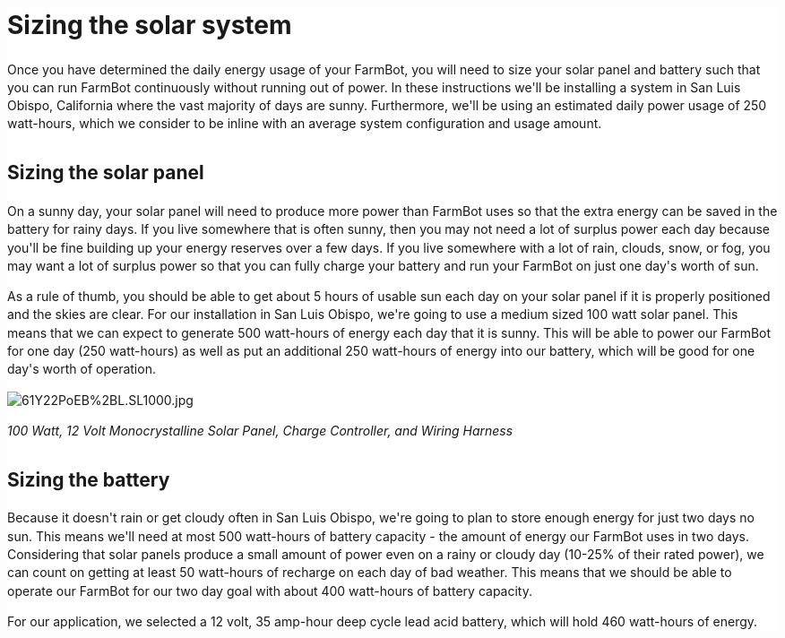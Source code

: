 

# Sizing the solar system

Once you have determined the daily energy usage of your FarmBot, you will need to size your solar panel and battery such that you can run FarmBot continuously without running out of power. In these instructions we'll be installing a system in San Luis Obispo, California where the vast majority of days are sunny. Furthermore, we'll be using an estimated daily power usage of 250 watt-hours, which we consider to be inline with an average system configuration and usage amount.

## Sizing the solar panel
On a sunny day, your solar panel will need to produce more power than FarmBot uses so that the extra energy can be saved in the battery for rainy days. If you live somewhere that is often sunny, then you may not need a lot of surplus power each day because you'll be fine building up your energy reserves over a few days. If you live somewhere with a lot of rain, clouds, snow, or fog, you may want a lot of surplus power so that you can fully charge your battery and run your FarmBot on just one day's worth of sun.

As a rule of thumb, you should be able to get about 5 hours of usable sun each day on your solar panel if it is properly positioned and the skies are clear. For our installation in San Luis Obispo, we're going to use a medium sized 100 watt solar panel. This means that we can expect to generate 500 watt-hours of energy each day that it is sunny. This will be able to power our FarmBot for one day (250 watt-hours) as well as put an additional 250 watt-hours of energy into our battery, which will be good for one day's worth of operation.

![61Y22PoEB%2BL._SL1000_.jpg](61Y22PoEB%2BL._SL1000_.jpg)

_100 Watt, 12 Volt Monocrystalline Solar Panel, Charge Controller, and Wiring Harness_

## Sizing the battery
Because it doesn't rain or get cloudy often in San Luis Obispo, we're going to plan to store enough energy for just two days no sun. This means we'll need at most 500 watt-hours of battery capacity - the amount of energy our FarmBot uses in two days. Considering that solar panels produce a small amount of power even on a rainy or cloudy day (10-25% of their rated power), we can count on getting at least 50 watt-hours of recharge on each day of bad weather. This means that we should be able to operate our FarmBot for our two day goal with about 400 watt-hours of battery capacity.

For our application, we selected a 12 volt, 35  amp-hour deep cycle lead acid battery, which will hold 460 watt-hours of energy.
